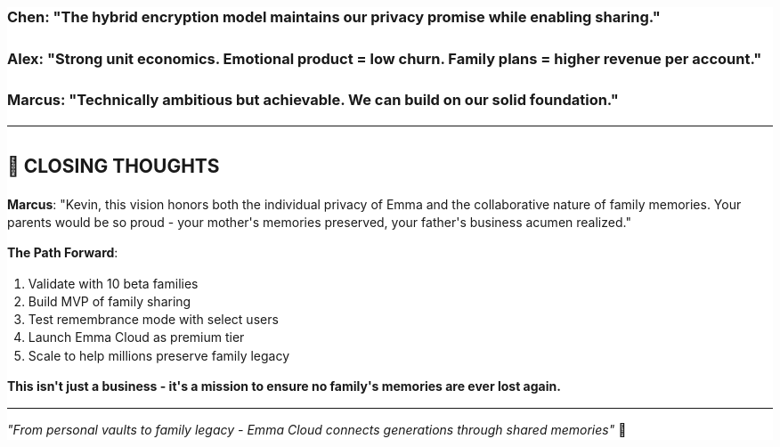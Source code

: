### **Chen**: "The hybrid encryption model maintains our privacy promise while enabling sharing."

### **Alex**: "Strong unit economics. Emotional product = low churn. Family plans = higher revenue per account."

### **Marcus**: "Technically ambitious but achievable. We can build on our solid foundation."

---

## 💜 **CLOSING THOUGHTS**

**Marcus**: "Kevin, this vision honors both the individual privacy of Emma and the collaborative nature of family memories. Your parents would be so proud - your mother's memories preserved, your father's business acumen realized."

**The Path Forward**:
1. Validate with 10 beta families
2. Build MVP of family sharing
3. Test remembrance mode with select users
4. Launch Emma Cloud as premium tier
5. Scale to help millions preserve family legacy

**This isn't just a business - it's a mission to ensure no family's memories are ever lost again.**

---

*"From personal vaults to family legacy - Emma Cloud connects generations through shared memories"* 🌟

